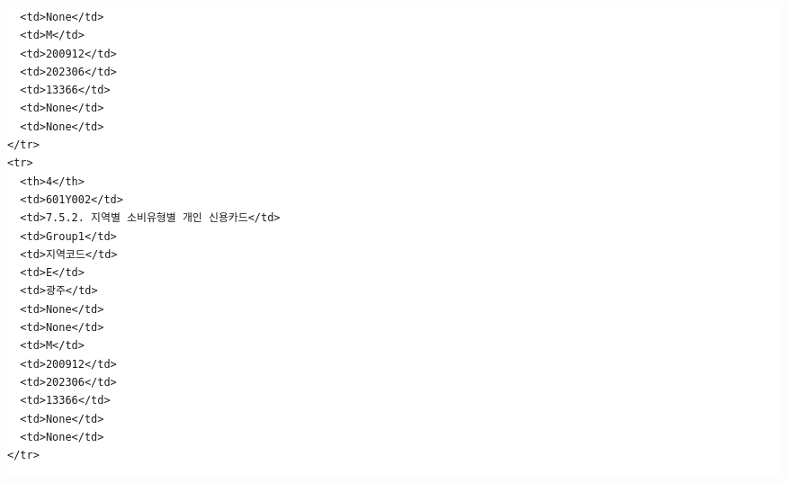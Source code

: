       <td>None</td>
      <td>M</td>
      <td>200912</td>
      <td>202306</td>
      <td>13366</td>
      <td>None</td>
      <td>None</td>
    </tr>
    <tr>
      <th>4</th>
      <td>601Y002</td>
      <td>7.5.2. 지역별 소비유형별 개인 신용카드</td>
      <td>Group1</td>
      <td>지역코드</td>
      <td>E</td>
      <td>광주</td>
      <td>None</td>
      <td>None</td>
      <td>M</td>
      <td>200912</td>
      <td>202306</td>
      <td>13366</td>
      <td>None</td>
      <td>None</td>
    </tr>
  </tbody>
</table>
</div>
    <div class="colab-df-buttons">

  <div class="colab-df-container">
    <button class="colab-df-convert" onclick="convertToInteractive('df-283b1c44-ed0f-4669-9b18-14b3d3a87357')"
            title="Convert this dataframe to an interactive table."
            style="display:none;">

  <svg xmlns="http://www.w3.org/2000/svg" height="24px" viewBox="0 -960 960 960">
    <path d="M120-120v-720h720v720H120Zm60-500h600v-160H180v160Zm220 220h160v-160H400v160Zm0 220h160v-160H400v160ZM180-400h160v-160H180v160Zm440 0h160v-160H620v160ZM180-180h160v-160H180v160Zm440 0h160v-160H620v160Z"/>
  </svg>
    </button>

  <style>
    .colab-df-container {
      display:flex;
      gap: 12px;
    }

    .colab-df-convert {
      background-color: #E8F0FE;
      border: none;
      border-radius: 50%;
      cursor: pointer;
      display: none;
      fill: #1967D2;
      height: 32px;
      padding: 0 0 0 0;
      width: 32px;
    }
